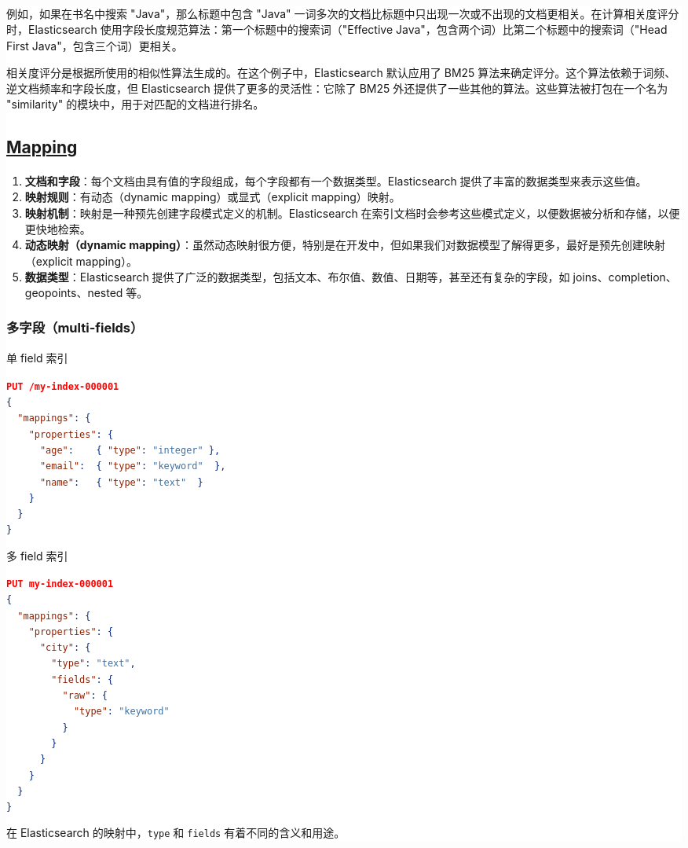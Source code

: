 例如，如果在书名中搜索 "Java"，那么标题中包含 "Java" 一词多次的文档比标题中只出现一次或不出现的文档更相关。在计算相关度评分时，Elasticsearch 使用字段长度规范算法：第一个标题中的搜索词（"Effective Java"，包含两个词）比第二个标题中的搜索词（"Head First Java"，包含三个词）更相关。

相关度评分是根据所使用的相似性算法生成的。在这个例子中，Elasticsearch 默认应用了 BM25 算法来确定评分。这个算法依赖于词频、逆文档频率和字段长度，但 Elasticsearch 提供了更多的灵活性：它除了 BM25 外还提供了一些其他的算法。这些算法被打包在一个名为 "similarity" 的模块中，用于对匹配的文档进行排名。

## [Mapping](https://www.elastic.co/guide/en/elasticsearch/reference/current/mapping.html)

1. **文档和字段**：每个文档由具有值的字段组成，每个字段都有一个数据类型。Elasticsearch 提供了丰富的数据类型来表示这些值。
2. **映射规则**：有动态（dynamic mapping）或显式（explicit mapping）映射。
3. **映射机制**：映射是一种预先创建字段模式定义的机制。Elasticsearch 在索引文档时会参考这些模式定义，以便数据被分析和存储，以便更快地检索。
4. **动态映射（dynamic mapping）**：虽然动态映射很方便，特别是在开发中，但如果我们对数据模型了解得更多，最好是预先创建映射（explicit mapping）。
5. **数据类型**：Elasticsearch 提供了广泛的数据类型，包括文本、布尔值、数值、日期等，甚至还有复杂的字段，如 joins、completion、geopoints、nested 等。

### 多字段（multi-fields）

单 field 索引

```json
PUT /my-index-000001
{
  "mappings": {
    "properties": {
      "age":    { "type": "integer" },
      "email":  { "type": "keyword"  },
      "name":   { "type": "text"  }
    }
  }
}
```

多 field 索引

```json
PUT my-index-000001
{
  "mappings": {
    "properties": {
      "city": {
        "type": "text",
        "fields": {
          "raw": {
            "type": "keyword"
          }
        }
      }
    }
  }
}
```

在 Elasticsearch 的映射中，`type` 和 `fields` 有着不同的含义和用途。
